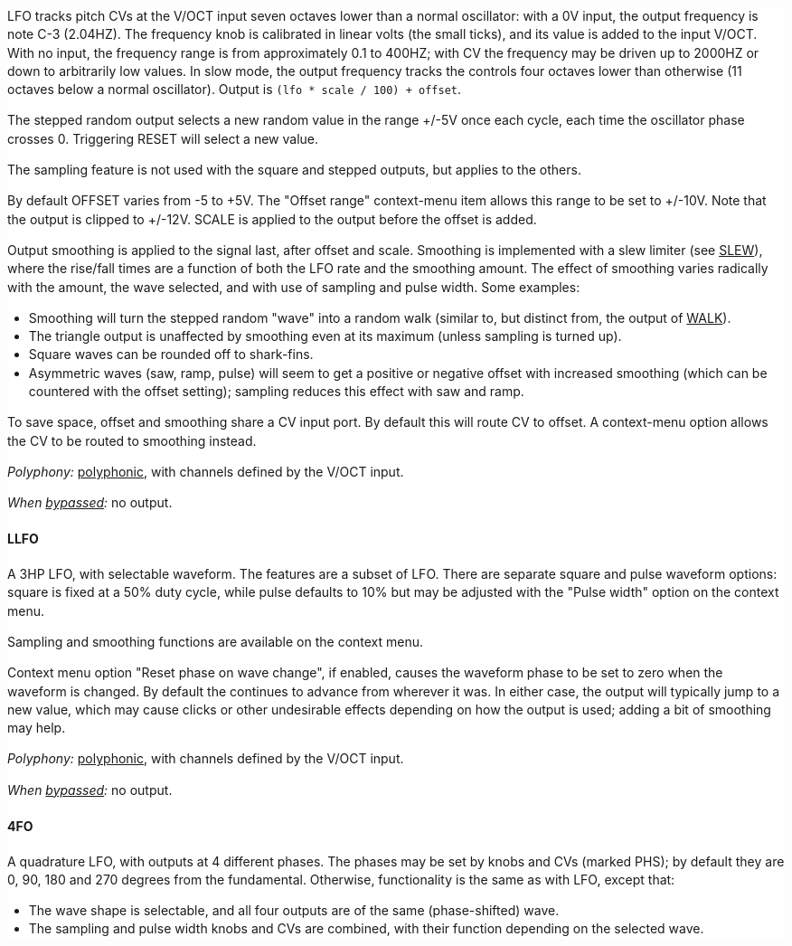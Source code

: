 LFO tracks pitch CVs at the V/OCT input seven octaves lower than a normal oscillator: with a 0V input, the output frequency is note C-3 (2.04HZ).  The frequency knob is calibrated in linear volts (the small ticks), and its value is added to the input V/OCT.  With no input, the frequency range is from approximately 0.1 to 400HZ; with CV the frequency may be driven up to 2000HZ or down to arbitrarily low values.  In slow mode, the output frequency tracks the controls four octaves lower than otherwise (11 octaves below a normal oscillator).  Output is `(lfo * scale / 100) + offset`.

The stepped random output selects a new random value in the range +/-5V once each cycle, each time the oscillator phase crosses 0.  Triggering RESET will select a new value.

The sampling feature is not used with the square and stepped outputs, but applies to the others.

By default OFFSET varies from -5 to +5V.  The "Offset range" context-menu item allows this range to be set to +/-10V.  Note that the output is clipped to +/-12V.  SCALE is applied to the output before the offset is added.

Output smoothing is applied to the signal last, after offset and scale.  Smoothing is implemented with a slew limiter (see <a href="#slew">SLEW</a>), where the rise/fall times are a function of both the LFO rate and the smoothing amount.  The effect of smoothing varies radically with the amount, the wave selected, and with use of sampling and pulse width.  Some examples:
  - Smoothing will turn the stepped random "wave" into a random walk (similar to, but distinct from, the output of <a href="#walk">WALK</a>).
  - The triangle output is unaffected by smoothing even at its maximum (unless sampling is turned up).
  - Square waves can be rounded off to shark-fins.
  - Asymmetric waves (saw, ramp, pulse) will seem to get a positive or negative offset with increased smoothing (which can be countered with the offset setting); sampling reduces this effect with saw and ramp.

To save space, offset and smoothing share a CV input port.  By default this will route CV to offset.  A context-menu option allows the CV to be routed to smoothing instead.

_Polyphony:_ <a href="#polyphony">polyphonic</a>, with channels defined by the V/OCT input.

_When <a href="#bypassing">bypassed</a>:_ no output.

#### <a name="llfo"></a> LLFO

A 3HP LFO, with selectable waveform.  The features are a subset of LFO.  There are separate square and pulse waveform options: square is fixed at a 50% duty cycle, while pulse defaults to 10% but may be adjusted with the "Pulse width" option on the context menu.

Sampling and smoothing functions are available on the context menu.

Context menu option "Reset phase on wave change", if enabled, causes the waveform phase to be set to zero when the waveform is changed.  By default the continues to advance from wherever it was.  In either case, the output will typically jump to a new value, which may cause clicks or other undesirable effects depending on how the output is used; adding a bit of smoothing may help.

_Polyphony:_ <a href="#polyphony">polyphonic</a>, with channels defined by the V/OCT input.

_When <a href="#bypassing">bypassed</a>:_ no output.

#### <a name="fourfo"></a> 4FO

A quadrature LFO, with outputs at 4 different phases.  The phases may be set by knobs and CVs (marked PHS); by default they are 0, 90, 180 and 270 degrees from the fundamental.  Otherwise, functionality is the same as with LFO, except that:
  - The wave shape is selectable, and all four outputs are of the same (phase-shifted) wave.
  - The sampling and pulse width knobs and CVs are combined, with their function depending on the selected wave.
